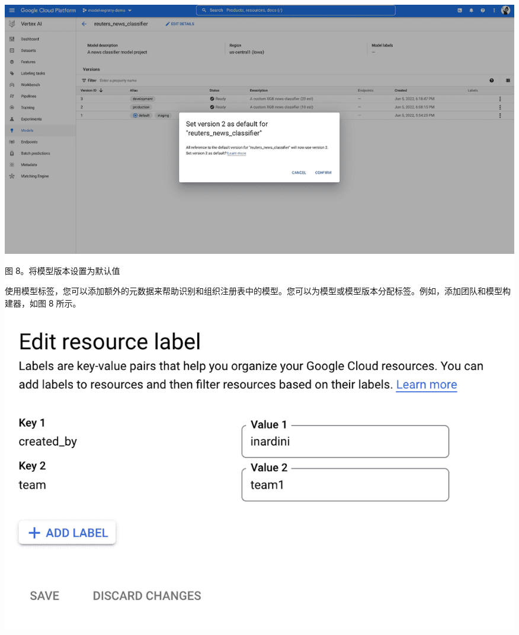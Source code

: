 ![](img/7c5081d8b2488f20488745f6c851c590.png)

图 8。将模型版本设置为默认值

使用模型标签，您可以添加额外的元数据来帮助识别和组织注册表中的模型。您可以为模型或模型版本分配标签。例如，添加团队和模型构建器，如图 8 所示。

![](img/4c9412ee643d5ff8ca13d15b4b886fcf.png)
